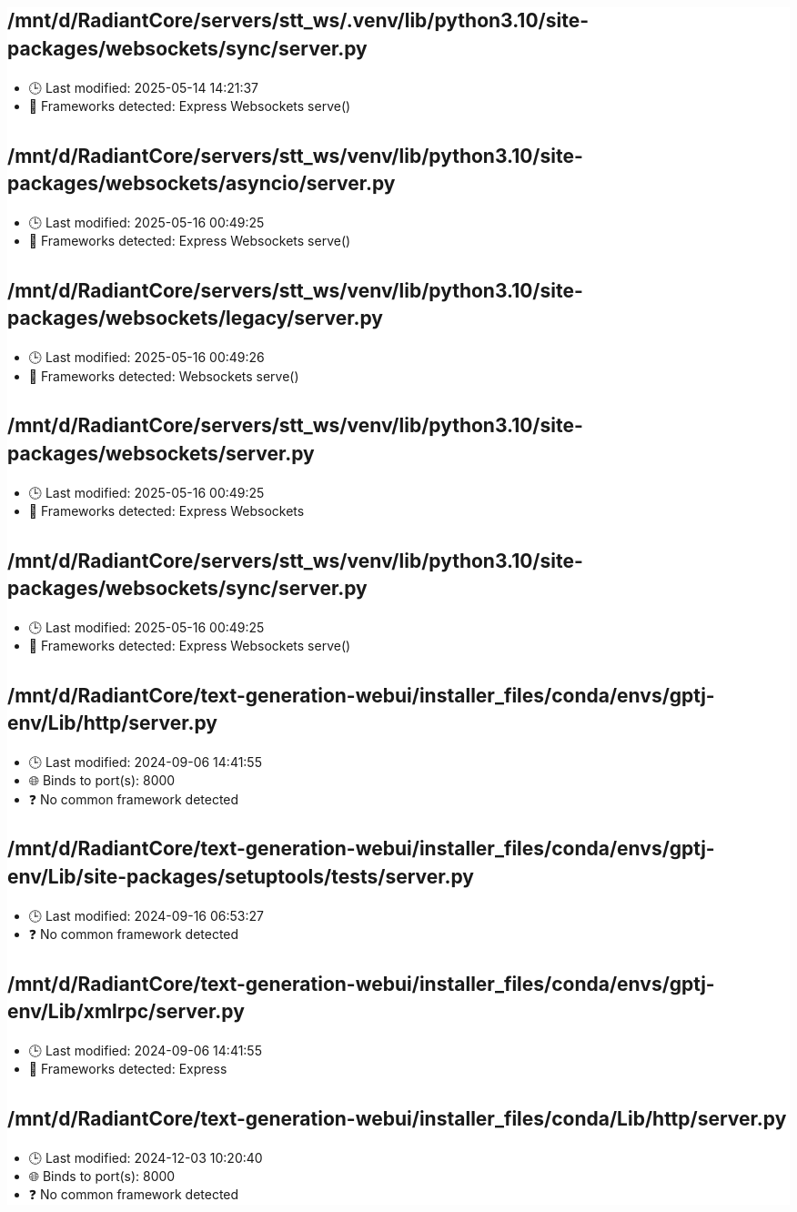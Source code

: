 ## /mnt/d/RadiantCore/servers/stt_ws/.venv/lib/python3.10/site-packages/websockets/sync/server.py
- 🕒 Last modified: 2025-05-14 14:21:37
- 🧠 Frameworks detected: Express Websockets serve()

## /mnt/d/RadiantCore/servers/stt_ws/venv/lib/python3.10/site-packages/websockets/asyncio/server.py
- 🕒 Last modified: 2025-05-16 00:49:25
- 🧠 Frameworks detected: Express Websockets serve()

## /mnt/d/RadiantCore/servers/stt_ws/venv/lib/python3.10/site-packages/websockets/legacy/server.py
- 🕒 Last modified: 2025-05-16 00:49:26
- 🧠 Frameworks detected: Websockets serve()

## /mnt/d/RadiantCore/servers/stt_ws/venv/lib/python3.10/site-packages/websockets/server.py
- 🕒 Last modified: 2025-05-16 00:49:25
- 🧠 Frameworks detected: Express Websockets

## /mnt/d/RadiantCore/servers/stt_ws/venv/lib/python3.10/site-packages/websockets/sync/server.py
- 🕒 Last modified: 2025-05-16 00:49:25
- 🧠 Frameworks detected: Express Websockets serve()

## /mnt/d/RadiantCore/text-generation-webui/installer_files/conda/envs/gptj-env/Lib/http/server.py
- 🕒 Last modified: 2024-09-06 14:41:55
- 🌐 Binds to port(s): 8000
- ❓ No common framework detected

## /mnt/d/RadiantCore/text-generation-webui/installer_files/conda/envs/gptj-env/Lib/site-packages/setuptools/tests/server.py
- 🕒 Last modified: 2024-09-16 06:53:27
- ❓ No common framework detected

## /mnt/d/RadiantCore/text-generation-webui/installer_files/conda/envs/gptj-env/Lib/xmlrpc/server.py
- 🕒 Last modified: 2024-09-06 14:41:55
- 🧠 Frameworks detected: Express

## /mnt/d/RadiantCore/text-generation-webui/installer_files/conda/Lib/http/server.py
- 🕒 Last modified: 2024-12-03 10:20:40
- 🌐 Binds to port(s): 8000
- ❓ No common framework detected
